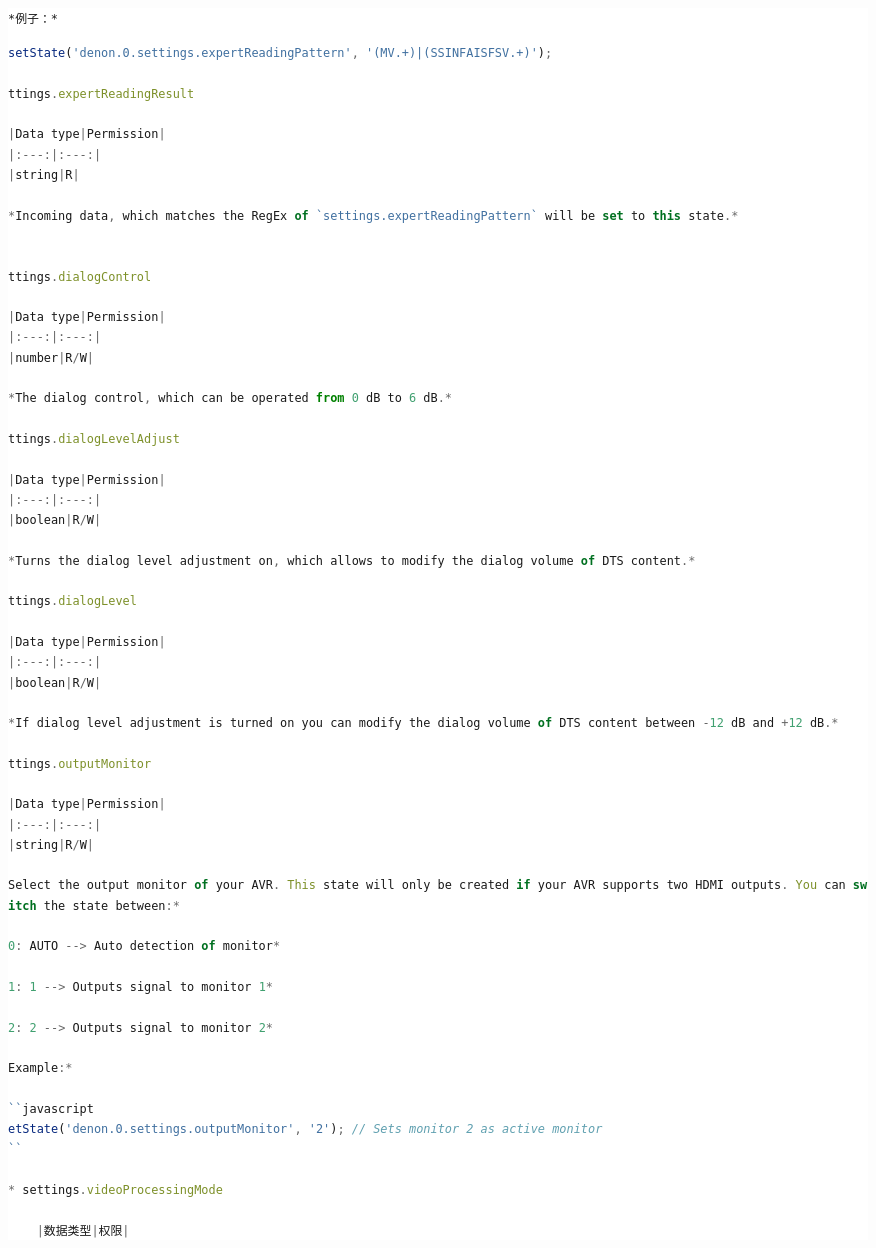     *例子：*

```javascript
setState('denon.0.settings.expertReadingPattern', '(MV.+)|(SSINFAISFSV.+)');

ttings.expertReadingResult

|Data type|Permission|
|:---:|:---:|
|string|R|

*Incoming data, which matches the RegEx of `settings.expertReadingPattern` will be set to this state.*


ttings.dialogControl

|Data type|Permission|
|:---:|:---:|
|number|R/W|

*The dialog control, which can be operated from 0 dB to 6 dB.*

ttings.dialogLevelAdjust

|Data type|Permission|
|:---:|:---:|
|boolean|R/W|

*Turns the dialog level adjustment on, which allows to modify the dialog volume of DTS content.*

ttings.dialogLevel

|Data type|Permission|
|:---:|:---:|
|boolean|R/W|

*If dialog level adjustment is turned on you can modify the dialog volume of DTS content between -12 dB and +12 dB.*

ttings.outputMonitor

|Data type|Permission|
|:---:|:---:|
|string|R/W|

Select the output monitor of your AVR. This state will only be created if your AVR supports two HDMI outputs. You can switch the state between:*

0: AUTO --> Auto detection of monitor*

1: 1 --> Outputs signal to monitor 1*

2: 2 --> Outputs signal to monitor 2*

Example:*

``javascript
etState('denon.0.settings.outputMonitor', '2'); // Sets monitor 2 as active monitor
``

* settings.videoProcessingMode

    |数据类型|权限|
```
